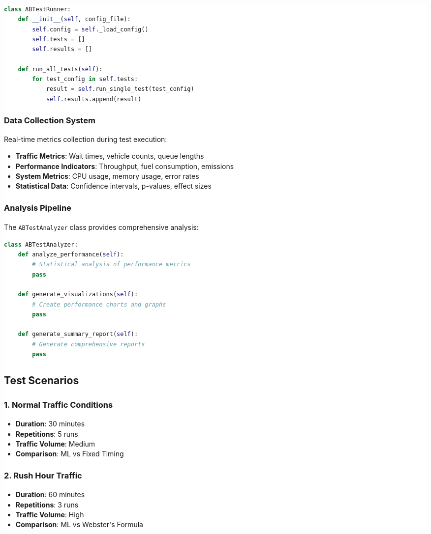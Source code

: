 ```python
class ABTestRunner:
    def __init__(self, config_file):
        self.config = self._load_config()
        self.tests = []
        self.results = []
    
    def run_all_tests(self):
        for test_config in self.tests:
            result = self.run_single_test(test_config)
            self.results.append(result)
```

### Data Collection System

Real-time metrics collection during test execution:

- **Traffic Metrics**: Wait times, vehicle counts, queue lengths
- **Performance Indicators**: Throughput, fuel consumption, emissions
- **System Metrics**: CPU usage, memory usage, error rates
- **Statistical Data**: Confidence intervals, p-values, effect sizes

### Analysis Pipeline

The `ABTestAnalyzer` class provides comprehensive analysis:

```python
class ABTestAnalyzer:
    def analyze_performance(self):
        # Statistical analysis of performance metrics
        pass
    
    def generate_visualizations(self):
        # Create performance charts and graphs
        pass
    
    def generate_summary_report(self):
        # Generate comprehensive reports
        pass
```

## Test Scenarios

### 1. Normal Traffic Conditions
- **Duration**: 30 minutes
- **Repetitions**: 5 runs
- **Traffic Volume**: Medium
- **Comparison**: ML vs Fixed Timing

### 2. Rush Hour Traffic
- **Duration**: 60 minutes
- **Repetitions**: 3 runs
- **Traffic Volume**: High
- **Comparison**: ML vs Webster's Formula
